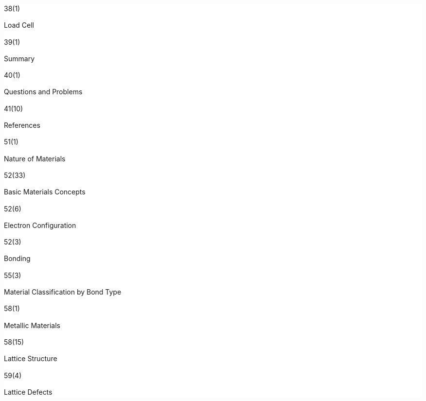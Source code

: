 
38(1)


Load Cell


39(1)


Summary


40(1)


Questions and Problems


41(10)


References


51(1)


Nature of Materials


52(33)


Basic Materials Concepts


52(6)


Electron Configuration


52(3)


Bonding


55(3)


Material Classification by Bond Type


58(1)


Metallic Materials


58(15)


Lattice Structure


59(4)


Lattice Defects

